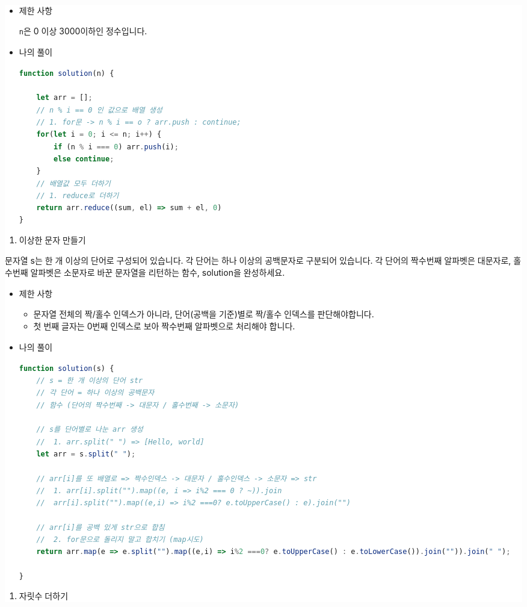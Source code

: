- 제한 사항
    
    `n`은 0 이상 3000이하인 정수입니다.
    
- 나의 풀이
    
    ```jsx
    function solution(n) {
        
        let arr = [];
        // n % i == 0 인 값으로 배열 생성
        // 1. for문 -> n % i == o ? arr.push : continue;
        for(let i = 0; i <= n; i++) {
            if (n % i === 0) arr.push(i);
            else continue;
        }
        // 배열값 모두 더하기
        // 1. reduce로 더하기
        return arr.reduce((sum, el) => sum + el, 0)
    }
    ```
    

1. 이상한 문자 만들기

문자열 s는 한 개 이상의 단어로 구성되어 있습니다. 각 단어는 하나 이상의 공백문자로 구분되어 있습니다. 각 단어의 짝수번째 알파벳은 대문자로, 홀수번째 알파벳은 소문자로 바꾼 문자열을 리턴하는 함수, solution을 완성하세요.

- 제한 사항
    - 문자열 전체의 짝/홀수 인덱스가 아니라, 단어(공백을 기준)별로 짝/홀수 인덱스를 판단해야합니다.
    - 첫 번째 글자는 0번째 인덱스로 보아 짝수번째 알파벳으로 처리해야 합니다.
    
- 나의 풀이
    
    ```jsx
    function solution(s) {
        // s = 한 개 이상의 단어 str
        // 각 단어 = 하나 이상의 공백문자
        // 함수 (단어의 짝수번째 -> 대문자 / 홀수번째 -> 소문자)
        
        // s를 단어별로 나눈 arr 생성
        //  1. arr.split(" ") => [Hello, world]
        let arr = s.split(" ");
        
        // arr[i]를 또 배열로 => 짝수인덱스 -> 대문자 / 홀수인덱스 -> 소문자 => str
        //  1. arr[i].split("").map((e, i => i%2 === 0 ? ~)).join
        //  arr[i].split("").map((e,i) => i%2 ===0? e.toUpperCase() : e).join("")
        
        // arr[i]를 공백 있게 str으로 합침
        //  2. for문으로 돌리지 말고 합치기 (map시도)
        return arr.map(e => e.split("").map((e,i) => i%2 ===0? e.toUpperCase() : e.toLowerCase()).join("")).join(" ");
        
    }
    ```
    
1. 자릿수 더하기
